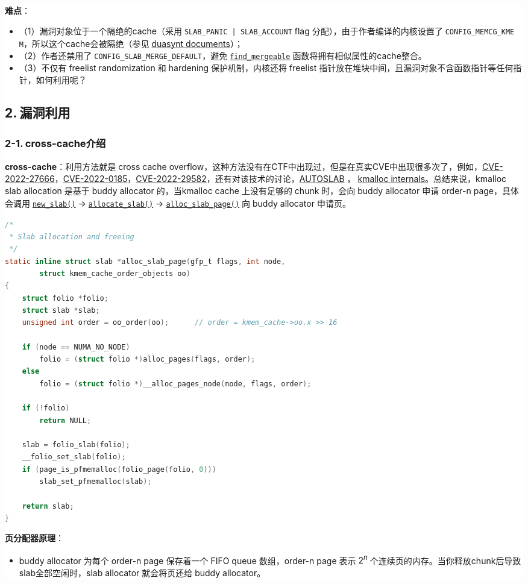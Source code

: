 **难点**：

- （1）漏洞对象位于一个隔绝的cache（采用 `SLAB_PANIC | SLAB_ACCOUNT` flag 分配），由于作者编译的内核设置了 `CONFIG_MEMCG_KMEM`，所以这个cache会被隔绝（参见 [duasynt documents](https://duasynt.com/blog/linux-kernel-heap-feng-shui-2022)）；
- （2）作者还禁用了 `CONFIG_SLAB_MERGE_DEFAULT`，避免 [`find_mergeable`](https://elixir.bootlin.com/linux/latest/source/mm/slab_common.c#L186) 函数将拥有相似属性的cache整合。  
- （3）不仅有 freelist randomization 和 hardening 保护机制，内核还将 freelist 指针放在堆块中间，且漏洞对象不含函数指针等任何指针，如何利用呢？

## 2. 漏洞利用

### 2-1. cross-cache介绍

**cross-cache**：利用方法就是 cross cache overflow，这种方法没有在CTF中出现过，但是在真实CVE中出现很多次了，例如，[CVE-2022-27666](https://etenal.me/archives/1825)，[CVE-2022-0185](https://www.hackthebox.com/blog/CVE-2022-0185:_A_case_study)，[CVE-2022-29582](https://ruia-ruia.github.io/2022/08/05/CVE-2022-29582-io-uring/)，还有对该技术的讨论，[AUTOSLAB](https://grsecurity.net/how_autoslab_changes_the_memory_unsafety_game) ， [kmalloc internals](https://xidoo.top/2021/08/slab_buddy_system0/)。总结来说，kmalloc slab allocation 是基于 buddy allocator 的，当kmalloc cache 上没有足够的 chunk 时，会向 buddy allocator 申请 order-n page，具体会调用  [`new_slab()`](https://elixir.bootlin.com/linux/v5.18.3/source/mm/slub.c#L2004) -> [`allocate_slab()`](https://elixir.bootlin.com/linux/v5.18.3/source/mm/slub.c#L1944) -> [`alloc_slab_page()`](https://elixir.bootlin.com/linux/v5.18.3/source/mm/slub.c#L1791) 向 buddy allocator 申请页。

```c
/*
 * Slab allocation and freeing
 */
static inline struct slab *alloc_slab_page(gfp_t flags, int node,
        struct kmem_cache_order_objects oo)
{
    struct folio *folio;
    struct slab *slab;
    unsigned int order = oo_order(oo); 		// order = kmem_cache->oo.x >> 16

    if (node == NUMA_NO_NODE)
        folio = (struct folio *)alloc_pages(flags, order);
    else
        folio = (struct folio *)__alloc_pages_node(node, flags, order);

    if (!folio)
        return NULL;

    slab = folio_slab(folio);
    __folio_set_slab(folio);
    if (page_is_pfmemalloc(folio_page(folio, 0)))
        slab_set_pfmemalloc(slab);

    return slab;
}
```

**页分配器原理**：

- buddy allocator 为每个 order-n page 保存着一个 FIFO queue 数组，order-n page 表示 $2^n$ 个连续页的内存。当你释放chunk后导致slab全部空闲时，slab allocator 就会将页还给 buddy allocator。

